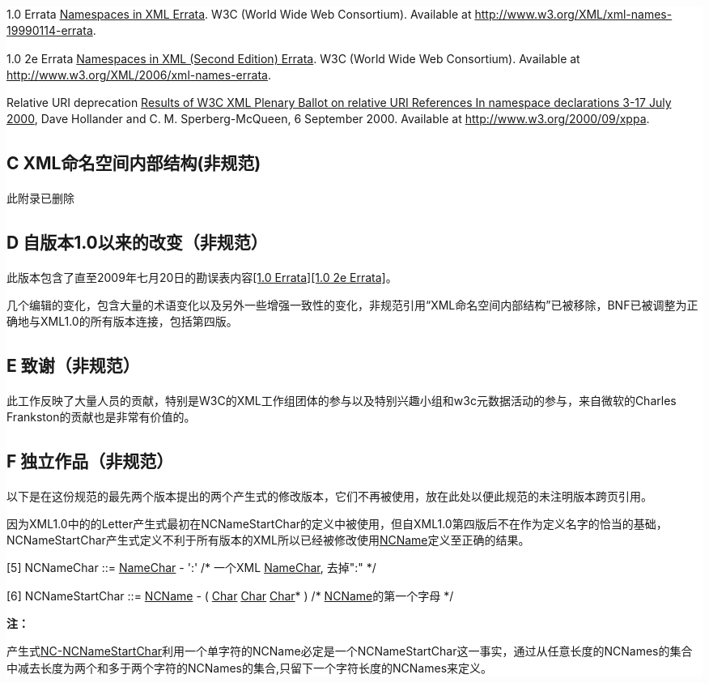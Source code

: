 1.0 Errata
[Namespaces in XML Errata](http://www.w3.org/XML/xml-names-19990114-errata). W3C (World Wide Web Consortium). Available at http://www.w3.org/XML/xml-names-19990114-errata. 

1.0 2e Errata
[Namespaces in XML (Second Edition) Errata](http://www.w3.org/XML/2006/xml-names-errata). W3C (World Wide Web Consortium). Available at http://www.w3.org/XML/2006/xml-names-errata. 

Relative URI deprecation
[Results of W3C XML Plenary Ballot on relative URI References In namespace declarations 3-17 July 2000](http://www.w3.org/2000/09/xppa), Dave Hollander and C. M. Sperberg-McQueen, 6 September 2000. Available at http://www.w3.org/2000/09/xppa. 

## C XML命名空间内部结构(非规范)

此附录已删除

## D 自版本1.0以来的改变（非规范）

此版本包含了直至2009年七月20日的勘误表内容[[1.0 Errata]](http://www.w3.org/TR/REC-xml-names/#errata10)[[1.0 2e Errata]](http://www.w3.org/TR/REC-xml-names/#errata10.2)。 

几个编辑的变化，包含大量的术语变化以及另外一些增强一致性的变化，非规范引用“XML命名空间内部结构”已被移除，BNF已被调整为正确地与XML1.0的所有版本连接，包括第四版。

## E 致谢（非规范）

此工作反映了大量人员的贡献，特别是W3C的XML工作组团体的参与以及特别兴趣小组和w3c元数据活动的参与，来自微软的Charles Frankston的贡献也是非常有价值的。

## F 独立作品（非规范）

以下是在这份规范的最先两个版本提出的两个产生式的修改版本，它们不再被使用，放在此处以便此规范的未注明版本跨页引用。

因为XML1.0中的的Letter产生式最初在NCNameStartChar的定义中被使用，但自XML1.0第四版后不在作为定义名字的恰当的基础，NCNameStartChar产生式定义不利于所有版本的XML所以已经被修改使用[NCName](http://www.w3.org/TR/REC-xml-names/#NT-NCName)定义至正确的结果。

[5]		NCNameChar		::=		[NameChar](http://www.w3.org/TR/REC-xml/#NT-NameChar) - ':' /* 一个XML [NameChar](http://www.w3.org/TR/REC-xml/#NT-NameChar), 去掉":" */

[6]		NCNameStartChar		::=		[NCName](http://www.w3.org/TR/REC-xml-names/#NT-NCName) - ( [Char](http://www.w3.org/TR/REC-xml/#NT-Char) [Char](http://www.w3.org/TR/REC-xml/#NT-Char) [Char](http://www.w3.org/TR/REC-xml/#NT-Char)* ) /* [NCName](http://www.w3.org/TR/REC-xml-names/#NT-NCName)的第一个字母 */

**注：**

产生式[NC-NCNameStartChar](https://www.w3.org/TR/REC-xml-names/#NT-NCNameStartChar)利用一个单字符的NCName必定是一个NCNameStartChar这一事实，通过从任意长度的NCNames的集合中减去长度为两个和多于两个字符的NCNames的集合,只留下一个字符长度的NCNames来定义。


 